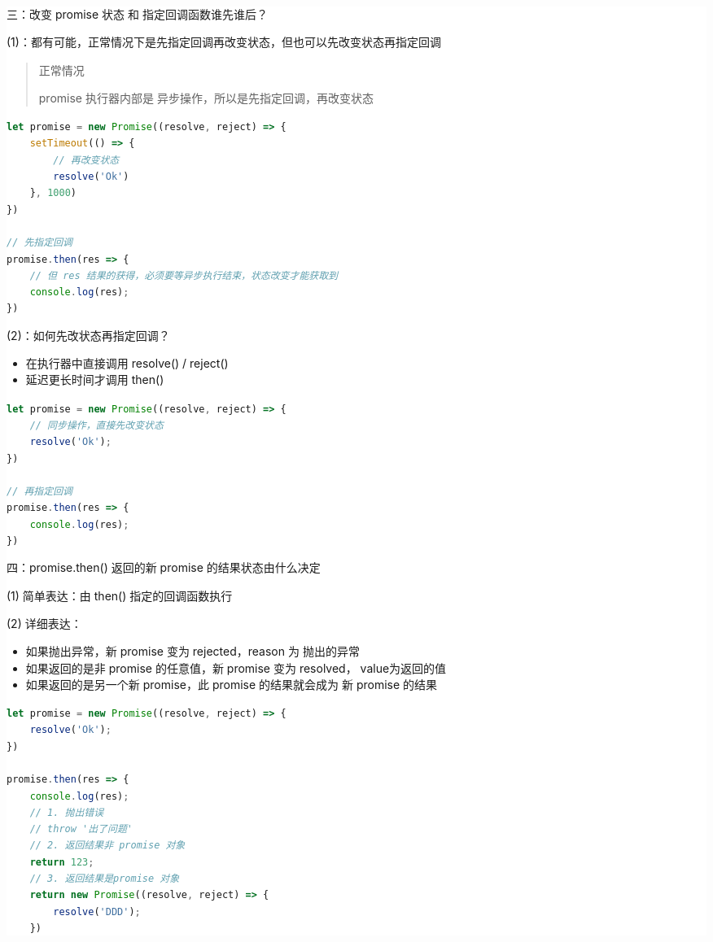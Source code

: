 



三：改变 promise 状态 和 指定回调函数谁先谁后？

(1)：都有可能，正常情况下是先指定回调再改变状态，但也可以先改变状态再指定回调

> 正常情况
>
> promise 执行器内部是 异步操作，所以是先指定回调，再改变状态

```js
let promise = new Promise((resolve, reject) => {
    setTimeout(() => {
        // 再改变状态
        resolve('Ok')
    }, 1000)
})

// 先指定回调
promise.then(res => {
    // 但 res 结果的获得，必须要等异步执行结束，状态改变才能获取到
    console.log(res);
})
```

(2)：如何先改状态再指定回调？

* 在执行器中直接调用 resolve() / reject()
* 延迟更长时间才调用 then()

```js
let promise = new Promise((resolve, reject) => {
    // 同步操作，直接先改变状态
    resolve('Ok');
})

// 再指定回调
promise.then(res => {
    console.log(res);
})
```



四：promise.then() 返回的新 promise 的结果状态由什么决定

(1) 简单表达：由 then() 指定的回调函数执行

(2) 详细表达：

* 如果抛出异常，新 promise 变为 rejected，reason 为 抛出的异常
* 如果返回的是非 promise 的任意值，新 promise 变为 resolved， value为返回的值
* 如果返回的是另一个新 promise，此 promise 的结果就会成为 新 promise 的结果



```js
let promise = new Promise((resolve, reject) => {
    resolve('Ok');
})

promise.then(res => {
    console.log(res);
    // 1. 抛出错误
    // throw '出了问题'
    // 2. 返回结果非 promise 对象
    return 123;
    // 3. 返回结果是promise 对象
    return new Promise((resolve, reject) => {
        resolve('DDD');
    })
```